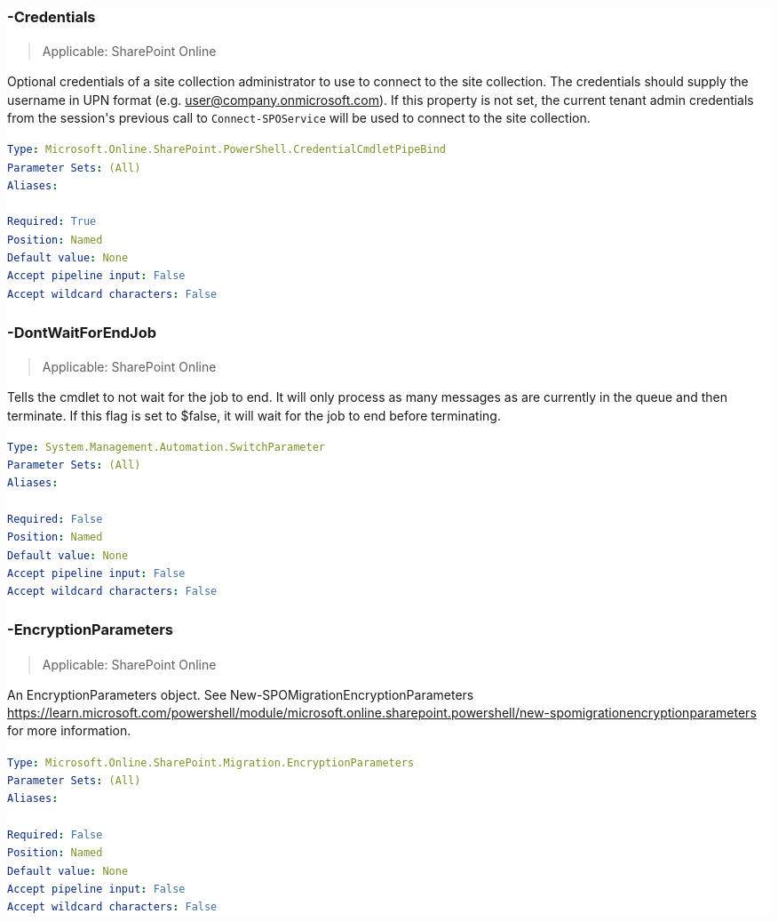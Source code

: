 ### -Credentials

> Applicable: SharePoint Online

Optional credentials of a site collection administrator to use to connect to the site collection. The credentials should supply the username in UPN format (e.g. user@company.onmicrosoft.com). If this property is not set, the current tenant admin credentials from the session's previous call to `Connect-SPOService` will be used to connect to the site collection.

```yaml
Type: Microsoft.Online.SharePoint.PowerShell.CredentialCmdletPipeBind
Parameter Sets: (All)
Aliases:

Required: True
Position: Named
Default value: None
Accept pipeline input: False
Accept wildcard characters: False
```

### -DontWaitForEndJob

> Applicable: SharePoint Online

Tells the cmdlet to not wait for the job to end. It will only process as many messages as are currently in the queue and then terminate. If this flag is set to $false, it will wait for the job to end before terminating.

```yaml
Type: System.Management.Automation.SwitchParameter
Parameter Sets: (All)
Aliases:

Required: False
Position: Named
Default value: None
Accept pipeline input: False
Accept wildcard characters: False
```

### -EncryptionParameters

> Applicable: SharePoint Online

An EncryptionParameters object. See New-SPOMigrationEncryptionParameters https://learn.microsoft.com/powershell/module/microsoft.online.sharepoint.powershell/new-spomigrationencryptionparameters for more information.

```yaml
Type: Microsoft.Online.SharePoint.Migration.EncryptionParameters
Parameter Sets: (All)
Aliases:

Required: False
Position: Named
Default value: None
Accept pipeline input: False
Accept wildcard characters: False
```
